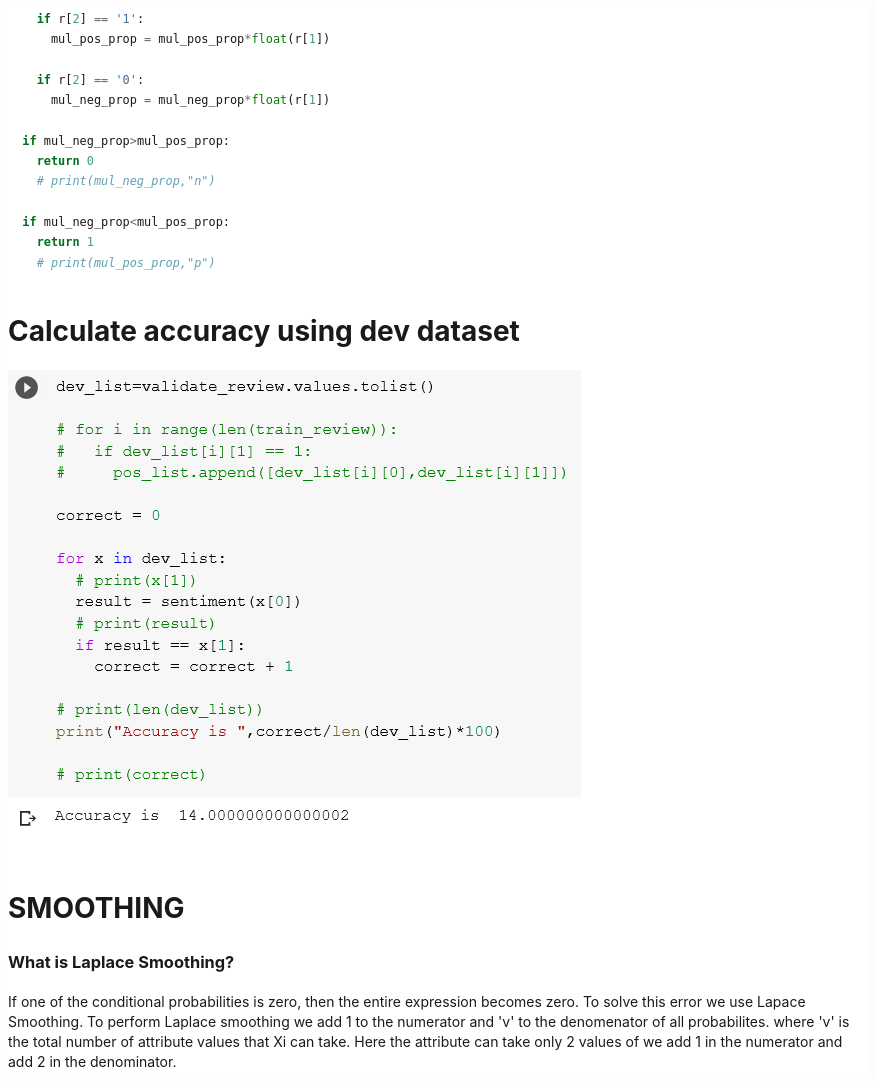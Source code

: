 ```python
    if r[2] == '1':
      mul_pos_prop = mul_pos_prop*float(r[1])

    if r[2] == '0':
      mul_neg_prop = mul_neg_prop*float(r[1])

  if mul_neg_prop>mul_pos_prop:
    return 0
    # print(mul_neg_prop,"n")
    
  if mul_neg_prop<mul_pos_prop:
    return 1
    # print(mul_pos_prop,"p")
```

# Calculate accuracy using dev dataset

![png](./10.png)

# SMOOTHING

### What is Laplace Smoothing?

If one of the conditional probabilities is zero, then the entire expression becomes zero. To solve this error we use Lapace Smoothing. To perform Laplace smoothing we add 1 to the numerator and 'v' to the denomenator of all probabilites. where 'v' is the total number of attribute values that Xi can take. Here the attribute can take only 2 values of we add 1 in the numerator and add 2 in the denominator.
